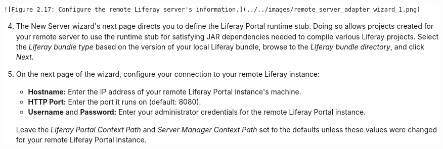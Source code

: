     ![Figure 2.17: Configure the remote Liferay server's information.](../../images/remote_server_adapter_wizard_1.png)

4.  The New Server wizard's next page directs you to define the Liferay
    Portal runtime stub. Doing so allows projects created for your remote server
    to use the runtime stub for satisfying JAR dependencies needed to compile
    various Liferay projects. Select the *Liferay bundle type* based on the
    version of your local Liferay bundle, browse to the *Liferay bundle
    directory*, and click *Next*. 

5.  On the next page of the wizard, configure your connection to your remote
    Liferay instance: 
    - **Hostname:** Enter the IP address of your remote Liferay Portal instance's
    machine. 
    - **HTTP Port:** Enter the port it runs on (default: 8080). 
    - **Username** and **Password:** Enter your administrator credentials for the
    remote Liferay Portal instance. 

    Leave the *Liferay Portal Context Path* and *Server Manager Context Path*
    set to the defaults unless these values were changed for your remote Liferay
    Portal instance.  
